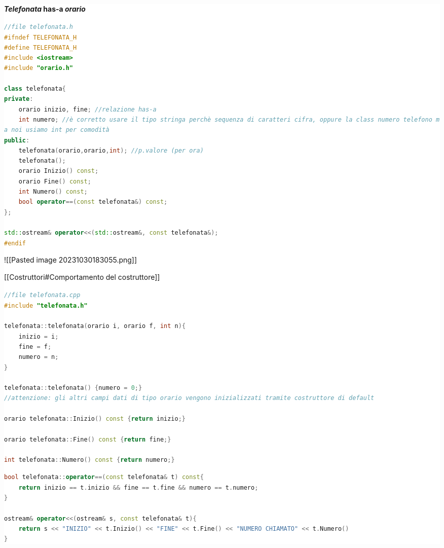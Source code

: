 **_Telefonata_ has-a _orario_**

````C++
//file telefonata.h
#ifndef TELEFONATA_H
#define TELEFONATA_H
#include <iostream>
#include "orario.h"

class telefonata{
private:
	orario inizio, fine; //relazione has-a
	int numero; //è corretto usare il tipo stringa perchè sequenza di caratteri cifra, oppure la class numero telefono ma noi usiamo int per comodità
public:
	telefonata(orario,orario,int); //p.valore (per ora)
	telefonata();
	orario Inizio() const;
	orario Fine() const;
	int Numero() const;
	bool operator==(const telefonata&) const;
};

std::ostream& operator<<(std::ostream&, const telefonata&);
#endif
````
![[Pasted image 20231030183055.png]]

[[Costruttori#Comportamento del costruttore]]

````C++
//file telefonata.cpp
#include "telefonata.h"

telefonata::telefonata(orario i, orario f, int n){
	inizio = i;
	fine = f;
	numero = n;
}

telefonata::telefonata() {numero = 0;}
//attenzione: gli altri campi dati di tipo orario vengono inizializzati tramite costruttore di default

orario telefonata::Inizio() const {return inizio;}

orario telefonata::Fine() const {return fine;}

int telefonata::Numero() const {return numero;}
````
````C++
bool telefonata::operator==(const telefonata& t) const{
	return inizio == t.inizio && fine == t.fine && numero == t.numero;
}

ostream& operator<<(ostream& s, const telefonata& t){
	return s << "INIZIO" << t.Inizio() << "FINE" << t.Fine() << "NUMERO CHIAMATO" << t.Numero()
}
````
